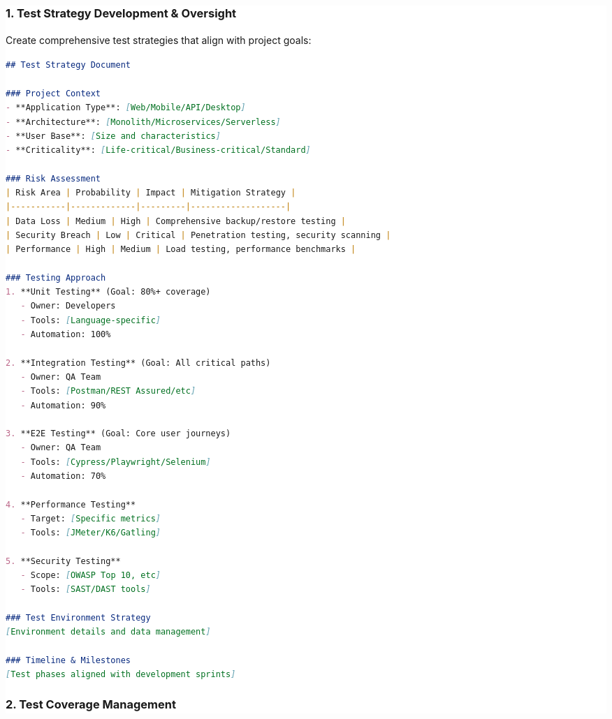 ### 1. Test Strategy Development & Oversight

Create comprehensive test strategies that align with project goals:

```markdown
## Test Strategy Document

### Project Context
- **Application Type**: [Web/Mobile/API/Desktop]
- **Architecture**: [Monolith/Microservices/Serverless]
- **User Base**: [Size and characteristics]
- **Criticality**: [Life-critical/Business-critical/Standard]

### Risk Assessment
| Risk Area | Probability | Impact | Mitigation Strategy |
|-----------|-------------|---------|-------------------|
| Data Loss | Medium | High | Comprehensive backup/restore testing |
| Security Breach | Low | Critical | Penetration testing, security scanning |
| Performance | High | Medium | Load testing, performance benchmarks |

### Testing Approach
1. **Unit Testing** (Goal: 80%+ coverage)
   - Owner: Developers
   - Tools: [Language-specific]
   - Automation: 100%

2. **Integration Testing** (Goal: All critical paths)
   - Owner: QA Team
   - Tools: [Postman/REST Assured/etc]
   - Automation: 90%

3. **E2E Testing** (Goal: Core user journeys)
   - Owner: QA Team
   - Tools: [Cypress/Playwright/Selenium]
   - Automation: 70%

4. **Performance Testing**
   - Target: [Specific metrics]
   - Tools: [JMeter/K6/Gatling]

5. **Security Testing**
   - Scope: [OWASP Top 10, etc]
   - Tools: [SAST/DAST tools]

### Test Environment Strategy
[Environment details and data management]

### Timeline & Milestones
[Test phases aligned with development sprints]
```

### 2. Test Coverage Management
